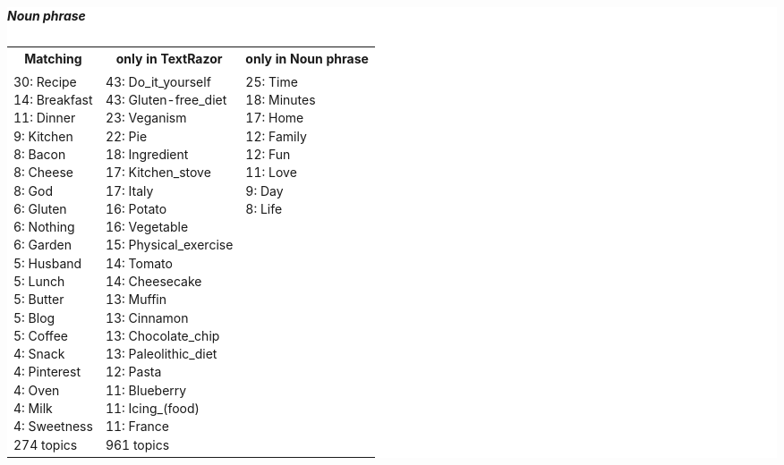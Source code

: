 ##### Noun phrase

<table>
  <tr>
    <th>Matching</th>
    <th>only in TextRazor</th>
    <th>only in Noun phrase</th>
  </tr>
  <tr>
    <td nowrap>
  30: Recipe<br/>
  14: Breakfast<br/>
  11: Dinner<br/>
   9: Kitchen<br/>
   8: Bacon<br/>
   8: Cheese<br/>
   8: God<br/>
   6: Gluten<br/>
   6: Nothing<br/>
   6: Garden<br/>
   5: Husband<br/>
   5: Lunch<br/>
   5: Butter<br/>
   5: Blog<br/>
   5: Coffee<br/>
   4: Snack<br/>
   4: Pinterest<br/>
   4: Oven<br/>
   4: Milk<br/>
   4: Sweetness<br/>
274 topics
    </td>
    <td nowrap>
  43: Do_it_yourself<br/>
  43: Gluten-free_diet<br/>
  23: Veganism<br/>
  22: Pie<br/>
  18: Ingredient<br/>
  17: Kitchen_stove<br/>
  17: Italy<br/>
  16: Potato<br/>
  16: Vegetable<br/>
  15: Physical_exercise<br/>
  14: Tomato<br/>
  14: Cheesecake<br/>
  13: Muffin<br/>
  13: Cinnamon<br/>
  13: Chocolate_chip<br/>
  13: Paleolithic_diet<br/>
  12: Pasta<br/>
  11: Blueberry<br/>
  11: Icing_(food)<br/>
  11: France<br/>
961 topics
    </td>
    <td nowrap>
  25: Time<br/>
  18: Minutes<br/>
  17: Home<br/>
  12: Family<br/>
  12: Fun<br/>
  11: Love<br/>
   9: Day<br/>
   8: Life<br/>